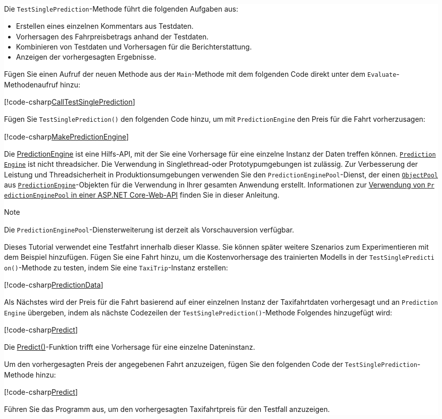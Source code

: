 Die `TestSinglePrediction`-Methode führt die folgenden Aufgaben aus:

* Erstellen eines einzelnen Kommentars aus Testdaten.
* Vorhersagen des Fahrpreisbetrags anhand der Testdaten.
* Kombinieren von Testdaten und Vorhersagen für die Berichterstattung.
* Anzeigen der vorhergesagten Ergebnisse.

Fügen Sie einen Aufruf der neuen Methode aus der `Main`-Methode mit dem folgenden Code direkt unter dem `Evaluate`-Methodenaufruf hinzu:

[!code-csharp[CallTestSinglePrediction](~/samples/machine-learning/tutorials/TaxiFarePrediction/Program.cs#20 "Call the TestSinglePrediction method")]

Fügen Sie `TestSinglePrediction()` den folgenden Code hinzu, um mit `PredictionEngine` den Preis für die Fahrt vorherzusagen:

[!code-csharp[MakePredictionEngine](~/samples/machine-learning/tutorials/TaxiFarePrediction/Program.cs#22 "Create the PredictionFunction")]

Die [PredictionEngine](xref:Microsoft.ML.PredictionEngine%602) ist eine Hilfs-API, mit der Sie eine Vorhersage für eine einzelne Instanz der Daten treffen können. [`PredictionEngine`](xref:Microsoft.ML.PredictionEngine%602) ist nicht threadsicher. Die Verwendung in Singlethread-oder Prototypumgebungen ist zulässig. Zur Verbesserung der Leistung und Threadsicherheit in Produktionsumgebungen verwenden Sie den `PredictionEnginePool`-Dienst, der einen [`ObjectPool`](xref:Microsoft.Extensions.ObjectPool.ObjectPool%601) aus [`PredictionEngine`](xref:Microsoft.ML.PredictionEngine%602)-Objekten für die Verwendung in Ihrer gesamten Anwendung erstellt. Informationen zur [Verwendung von `PredictionEnginePool` in einer ASP.NET Core-Web-API](../how-to-guides/serve-model-web-api-ml-net.md#register-predictionenginepool-for-use-in-the-application) finden Sie in dieser Anleitung.

> [!NOTE]
> Die `PredictionEnginePool`-Diensterweiterung ist derzeit als Vorschauversion verfügbar.

Dieses Tutorial verwendet eine Testfahrt innerhalb dieser Klasse. Sie können später weitere Szenarios zum Experimentieren mit dem Beispiel hinzufügen. Fügen Sie eine Fahrt hinzu, um die Kostenvorhersage des trainierten Modells in der `TestSinglePrediction()`-Methode zu testen, indem Sie eine `TaxiTrip`-Instanz erstellen:

[!code-csharp[PredictionData](~/samples/machine-learning/tutorials/TaxiFarePrediction/Program.cs#23 "Create test data for single prediction")]

Als Nächstes wird der Preis für die Fahrt basierend auf einer einzelnen Instanz der Taxifahrtdaten vorhergesagt und an `PredictionEngine` übergeben, indem als nächste Codezeilen der `TestSinglePrediction()`-Methode Folgendes hinzugefügt wird:

[!code-csharp[Predict](~/samples/machine-learning/tutorials/TaxiFarePrediction/Program.cs#24 "Create a prediction of taxi fare")]

Die [Predict()](xref:Microsoft.ML.PredictionEngine%602.Predict%2A)-Funktion trifft eine Vorhersage für eine einzelne Dateninstanz.

Um den vorhergesagten Preis der angegebenen Fahrt anzuzeigen, fügen Sie den folgenden Code der `TestSinglePrediction`-Methode hinzu:

[!code-csharp[Predict](~/samples/machine-learning/tutorials/TaxiFarePrediction/Program.cs#25 "Display the prediction.")]

Führen Sie das Programm aus, um den vorhergesagten Taxifahrtpreis für den Testfall anzuzeigen.
